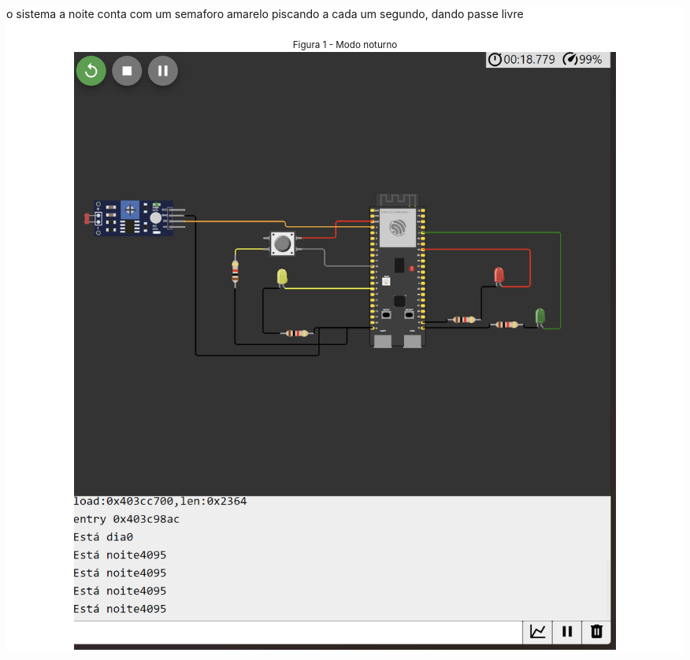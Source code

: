 o sistema a noite conta com um semaforo amarelo piscando a cada um segundo, dando passe livre

<div align="center">
<sub>Figura 1 - Modo noturno</sub><br>
<img src="assets/noite.png" width="80%" ><br>
</div>